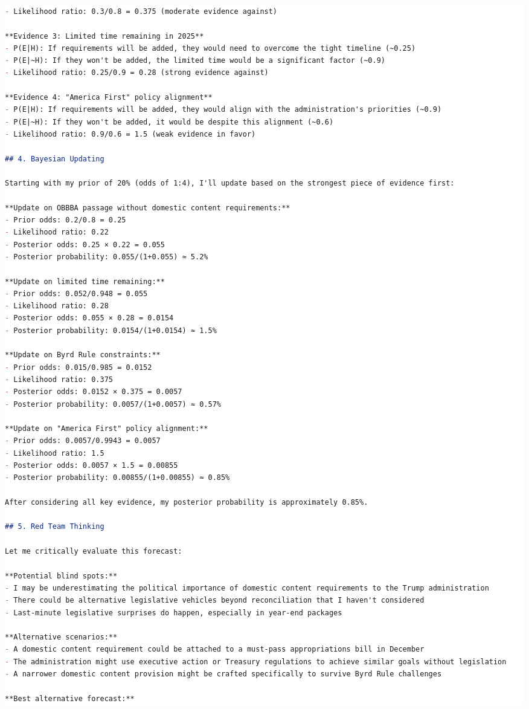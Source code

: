 ```md
- Likelihood ratio: 0.3/0.8 = 0.375 (moderate evidence against)

**Evidence 3: Limited time remaining in 2025**
- P(E|H): If requirements will be added, they would need to overcome the tight timeline (~0.25)
- P(E|~H): If they won't be added, the limited time would be a significant factor (~0.9)
- Likelihood ratio: 0.25/0.9 = 0.28 (strong evidence against)

**Evidence 4: "America First" policy alignment**
- P(E|H): If requirements will be added, they would align with the administration's priorities (~0.9)
- P(E|~H): If they won't be added, it would be despite this alignment (~0.6)
- Likelihood ratio: 0.9/0.6 = 1.5 (weak evidence in favor)

## 4. Bayesian Updating

Starting with my prior of 20% (odds of 1:4), I'll update based on the strongest piece of evidence first:

**Update on OBBBA passage without domestic content requirements:**
- Prior odds: 0.2/0.8 = 0.25
- Likelihood ratio: 0.22
- Posterior odds: 0.25 × 0.22 = 0.055
- Posterior probability: 0.055/(1+0.055) ≈ 5.2%

**Update on limited time remaining:**
- Prior odds: 0.052/0.948 = 0.055
- Likelihood ratio: 0.28
- Posterior odds: 0.055 × 0.28 = 0.0154
- Posterior probability: 0.0154/(1+0.0154) ≈ 1.5%

**Update on Byrd Rule constraints:**
- Prior odds: 0.015/0.985 = 0.0152
- Likelihood ratio: 0.375
- Posterior odds: 0.0152 × 0.375 = 0.0057
- Posterior probability: 0.0057/(1+0.0057) ≈ 0.57%

**Update on "America First" policy alignment:**
- Prior odds: 0.0057/0.9943 = 0.0057
- Likelihood ratio: 1.5
- Posterior odds: 0.0057 × 1.5 = 0.00855
- Posterior probability: 0.00855/(1+0.00855) ≈ 0.85%

After considering all key evidence, my posterior probability is approximately 0.85%.

## 5. Red Team Thinking

Let me critically evaluate this forecast:

**Potential blind spots:**
- I may be underestimating the political importance of domestic content requirements to the Trump administration
- There could be alternative legislative vehicles beyond reconciliation that I haven't considered
- Last-minute legislative surprises do happen, especially in year-end packages

**Alternative scenarios:**
- A domestic content requirement could be attached to a must-pass appropriations bill in December
- The administration might use executive action or Treasury regulations to achieve similar goals without legislation
- A narrower domestic content provision might be crafted specifically to survive Byrd Rule challenges

**Best alternative forecast:**
```